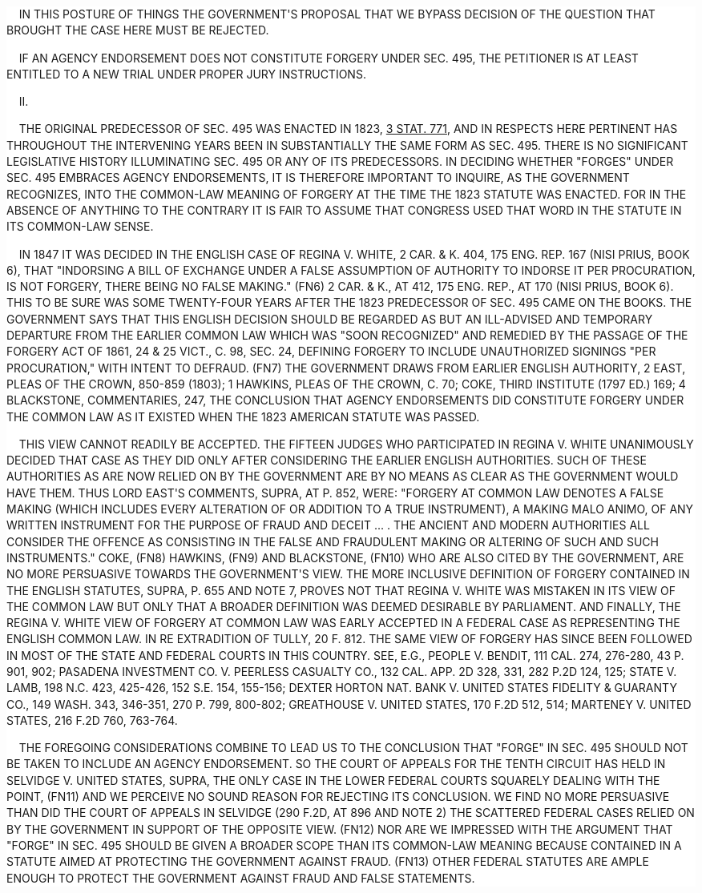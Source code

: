    IN THIS POSTURE OF THINGS THE GOVERNMENT'S PROPOSAL THAT WE BYPASS DECISION OF THE QUESTION THAT BROUGHT THE CASE HERE MUST BE REJECTED.

    IF AN AGENCY ENDORSEMENT DOES NOT CONSTITUTE FORGERY UNDER SEC. 495, THE PETITIONER IS AT LEAST ENTITLED TO A NEW TRIAL UNDER PROPER JURY INSTRUCTIONS.

    II.

    THE ORIGINAL PREDECESSOR OF SEC. 495 WAS ENACTED IN 1823, [3 STAT. 771][/us/stat/3/771], AND IN RESPECTS HERE PERTINENT HAS THROUGHOUT THE INTERVENING YEARS BEEN IN SUBSTANTIALLY THE SAME FORM AS SEC. 495.  THERE IS NO SIGNIFICANT LEGISLATIVE HISTORY ILLUMINATING SEC. 495 OR ANY OF ITS PREDECESSORS.  IN DECIDING WHETHER "FORGES" UNDER SEC. 495 EMBRACES AGENCY ENDORSEMENTS, IT IS THEREFORE IMPORTANT TO INQUIRE, AS THE GOVERNMENT RECOGNIZES, INTO THE COMMON-LAW MEANING OF FORGERY AT THE TIME THE 1823 STATUTE WAS ENACTED.  FOR IN THE ABSENCE OF ANYTHING TO THE CONTRARY IT IS FAIR TO ASSUME THAT CONGRESS USED THAT WORD IN THE STATUTE IN ITS COMMON-LAW SENSE.

    IN 1847 IT WAS DECIDED IN THE ENGLISH CASE OF REGINA V. WHITE, 2 CAR.  & K. 404, 175 ENG. REP.  167 (NISI PRIUS, BOOK 6), THAT "INDORSING A BILL OF EXCHANGE UNDER A FALSE ASSUMPTION OF AUTHORITY TO INDORSE IT PER PROCURATION, IS NOT FORGERY, THERE BEING NO FALSE MAKING."  (FN6)  2 CAR.  & K., AT 412, 175 ENG. REP., AT 170 (NISI PRIUS, BOOK 6).  THIS TO BE SURE WAS SOME TWENTY-FOUR YEARS AFTER THE 1823 PREDECESSOR OF SEC. 495 CAME ON THE BOOKS.  THE GOVERNMENT SAYS THAT THIS ENGLISH DECISION SHOULD BE REGARDED AS BUT AN ILL-ADVISED AND TEMPORARY DEPARTURE FROM THE EARLIER COMMON LAW WHICH WAS "SOON RECOGNIZED" AND REMEDIED BY THE PASSAGE OF THE FORGERY ACT OF 1861, 24 & 25 VICT., C. 98, SEC. 24, DEFINING FORGERY TO INCLUDE UNAUTHORIZED SIGNINGS "PER PROCURATION," WITH INTENT TO DEFRAUD.  (FN7)  THE GOVERNMENT DRAWS FROM EARLIER ENGLISH AUTHORITY, 2 EAST, PLEAS OF THE CROWN, 850-859 (1803); 1 HAWKINS, PLEAS OF THE CROWN, C. 70; COKE, THIRD INSTITUTE (1797 ED.)  169; 4 BLACKSTONE, COMMENTARIES, 247, THE CONCLUSION THAT AGENCY ENDORSEMENTS DID CONSTITUTE FORGERY UNDER THE COMMON LAW AS IT EXISTED WHEN THE 1823 AMERICAN STATUTE WAS PASSED.

    THIS VIEW CANNOT READILY BE ACCEPTED.  THE FIFTEEN JUDGES WHO PARTICIPATED IN REGINA V. WHITE UNANIMOUSLY DECIDED THAT CASE AS THEY DID ONLY AFTER CONSIDERING THE EARLIER ENGLISH AUTHORITIES.  SUCH OF THESE AUTHORITIES AS ARE NOW RELIED ON BY THE GOVERNMENT ARE BY NO MEANS AS CLEAR AS THE GOVERNMENT WOULD HAVE THEM.  THUS LORD EAST'S COMMENTS, SUPRA, AT P. 852, WERE:  "FORGERY AT COMMON LAW DENOTES A FALSE MAKING (WHICH INCLUDES EVERY ALTERATION OF OR ADDITION TO A TRUE INSTRUMENT), A MAKING MALO ANIMO, OF ANY WRITTEN INSTRUMENT FOR THE PURPOSE OF FRAUD AND DECEIT  ...  . THE ANCIENT AND MODERN AUTHORITIES ALL CONSIDER THE OFFENCE AS CONSISTING IN THE FALSE AND FRAUDULENT MAKING OR ALTERING OF SUCH AND SUCH INSTRUMENTS."  COKE, (FN8) HAWKINS, (FN9) AND BLACKSTONE, (FN10) WHO ARE ALSO CITED BY THE GOVERNMENT, ARE NO MORE PERSUASIVE TOWARDS THE GOVERNMENT'S VIEW.  THE MORE INCLUSIVE DEFINITION OF FORGERY CONTAINED IN THE ENGLISH STATUTES, SUPRA, P. 655 AND NOTE 7, PROVES NOT THAT REGINA V. WHITE WAS MISTAKEN IN ITS VIEW OF THE COMMON LAW BUT ONLY THAT A BROADER DEFINITION WAS DEEMED DESIRABLE BY PARLIAMENT.  AND FINALLY, THE REGINA V. WHITE VIEW OF FORGERY AT COMMON LAW WAS EARLY ACCEPTED IN A FEDERAL CASE AS REPRESENTING THE ENGLISH COMMON LAW.  IN RE EXTRADITION OF TULLY, 20 F. 812.  THE SAME VIEW OF FORGERY HAS SINCE BEEN FOLLOWED IN MOST OF THE STATE AND FEDERAL COURTS IN THIS COUNTRY.  SEE, E.G., PEOPLE V. BENDIT, 111 CAL. 274, 276-280, 43 P. 901, 902; PASADENA INVESTMENT CO. V. PEERLESS CASUALTY CO., 132 CAL. APP. 2D 328, 331, 282 P.2D 124, 125; STATE V. LAMB, 198 N.C. 423, 425-426, 152 S.E. 154, 155-156; DEXTER HORTON NAT. BANK V. UNITED STATES FIDELITY & GUARANTY CO., 149 WASH. 343, 346-351, 270 P. 799, 800-802; GREATHOUSE V. UNITED STATES, 170 F.2D 512, 514; MARTENEY V. UNITED STATES, 216 F.2D 760, 763-764.

    THE FOREGOING CONSIDERATIONS COMBINE TO LEAD US TO THE CONCLUSION THAT "FORGE" IN SEC. 495 SHOULD NOT BE TAKEN TO INCLUDE AN AGENCY ENDORSEMENT.  SO THE COURT OF APPEALS FOR THE TENTH CIRCUIT HAS HELD IN SELVIDGE V. UNITED STATES, SUPRA, THE ONLY CASE IN THE LOWER FEDERAL COURTS SQUARELY DEALING WITH THE POINT, (FN11) AND WE PERCEIVE NO SOUND REASON FOR REJECTING ITS CONCLUSION.  WE FIND NO MORE PERSUASIVE THAN DID THE COURT OF APPEALS IN SELVIDGE (290 F.2D, AT 896 AND NOTE 2) THE SCATTERED FEDERAL CASES RELIED ON BY THE GOVERNMENT IN SUPPORT OF THE OPPOSITE VIEW.  (FN12)  NOR ARE WE IMPRESSED WITH THE ARGUMENT THAT "FORGE" IN SEC. 495 SHOULD BE GIVEN A BROADER SCOPE THAN ITS COMMON-LAW MEANING BECAUSE CONTAINED IN A STATUTE AIMED AT PROTECTING THE GOVERNMENT AGAINST FRAUD.  (FN13)  OTHER FEDERAL STATUTES ARE AMPLE ENOUGH TO PROTECT THE GOVERNMENT AGAINST FRAUD AND FALSE STATEMENTS.


[/us/courts/scotus/usReporter/370/650]: https://publicdocs.github.io/go/links?ns=uslm-x&ref=%2Fus%2Fcourts%2Fscotus%2FusReporter%2F370%2F650
[/us/usc/t18/s495]: https://publicdocs.github.io/go/links?ns=uslm&ref=%2Fus%2Fusc%2Ft18%2Fs495
[/us/usc/t26/s7206]: https://publicdocs.github.io/go/links?ns=uslm&ref=%2Fus%2Fusc%2Ft26%2Fs7206
[/us/usc/t18/s1001]: https://publicdocs.github.io/go/links?ns=uslm&ref=%2Fus%2Fusc%2Ft18%2Fs1001
[/us/usc/t18/s495]: https://publicdocs.github.io/go/links?ns=uslm&ref=%2Fus%2Fusc%2Ft18%2Fs495
[/us/usc/t18/s495]: https://publicdocs.github.io/go/links?ns=uslm&ref=%2Fus%2Fusc%2Ft18%2Fs495
[/us/courts/scotus/usReporter/368/816]: https://publicdocs.github.io/go/links?ns=uslm-x&ref=%2Fus%2Fcourts%2Fscotus%2FusReporter%2F368%2F816
[/us/stat/3/771]: https://publicdocs.github.io/go/links?ns=uslm&ref=%2Fus%2Fstat%2F3%2F771
[/us/usc/t18/s2314]: https://publicdocs.github.io/go/links?ns=uslm&ref=%2Fus%2Fusc%2Ft18%2Fs2314
[/us/usc/t18/s2314]: https://publicdocs.github.io/go/links?ns=uslm&ref=%2Fus%2Fusc%2Ft18%2Fs2314
[/us/usc/t18/s2314]: https://publicdocs.github.io/go/links?ns=uslm&ref=%2Fus%2Fusc%2Ft18%2Fs2314
[/us/usc/t7/s1622]: https://publicdocs.github.io/go/links?ns=uslm&ref=%2Fus%2Fusc%2Ft7%2Fs1622
[/us/usc/t18/s495]: https://publicdocs.github.io/go/links?ns=uslm&ref=%2Fus%2Fusc%2Ft18%2Fs495
[/us/usc/t18/s1001]: https://publicdocs.github.io/go/links?ns=uslm&ref=%2Fus%2Fusc%2Ft18%2Fs1001
[/us/usc/t18/s3231]: https://publicdocs.github.io/go/links?ns=uslm&ref=%2Fus%2Fusc%2Ft18%2Fs3231
[/us/usc/t18/s495]: https://publicdocs.github.io/go/links?ns=uslm&ref=%2Fus%2Fusc%2Ft18%2Fs495
